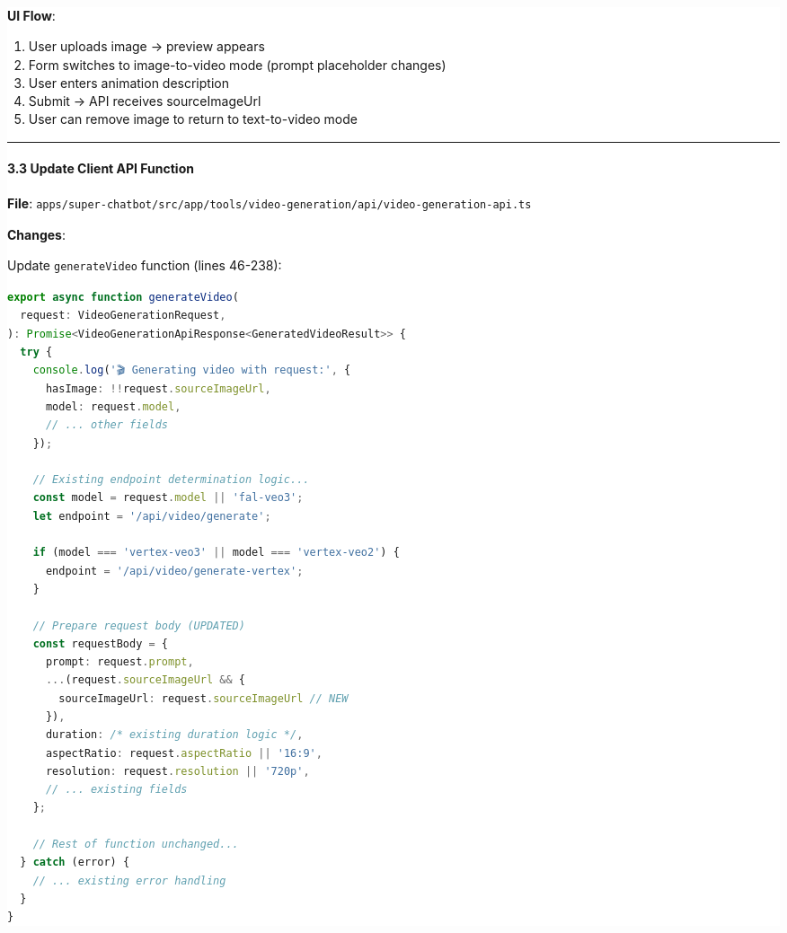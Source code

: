**UI Flow**:
1. User uploads image → preview appears
2. Form switches to image-to-video mode (prompt placeholder changes)
3. User enters animation description
4. Submit → API receives sourceImageUrl
5. User can remove image to return to text-to-video mode

---

#### 3.3 Update Client API Function

**File**: `apps/super-chatbot/src/app/tools/video-generation/api/video-generation-api.ts`

**Changes**:

Update `generateVideo` function (lines 46-238):
```typescript
export async function generateVideo(
  request: VideoGenerationRequest,
): Promise<VideoGenerationApiResponse<GeneratedVideoResult>> {
  try {
    console.log('🎬 Generating video with request:', {
      hasImage: !!request.sourceImageUrl,
      model: request.model,
      // ... other fields
    });

    // Existing endpoint determination logic...
    const model = request.model || 'fal-veo3';
    let endpoint = '/api/video/generate';

    if (model === 'vertex-veo3' || model === 'vertex-veo2') {
      endpoint = '/api/video/generate-vertex';
    }

    // Prepare request body (UPDATED)
    const requestBody = {
      prompt: request.prompt,
      ...(request.sourceImageUrl && {
        sourceImageUrl: request.sourceImageUrl // NEW
      }),
      duration: /* existing duration logic */,
      aspectRatio: request.aspectRatio || '16:9',
      resolution: request.resolution || '720p',
      // ... existing fields
    };

    // Rest of function unchanged...
  } catch (error) {
    // ... existing error handling
  }
}
```
